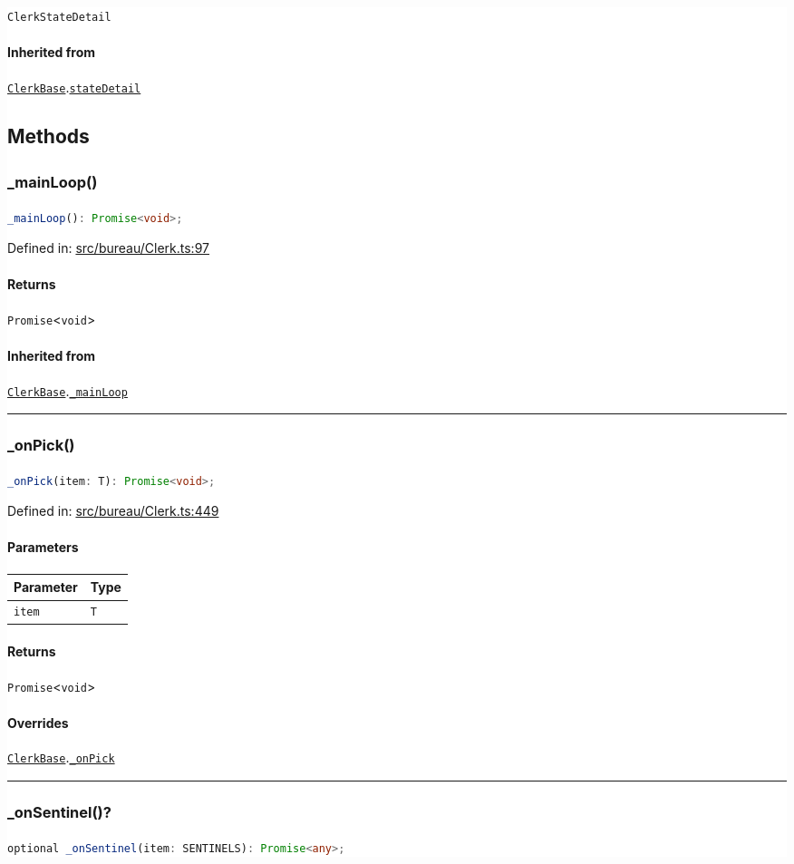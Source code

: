 `ClerkStateDetail`

#### Inherited from

[`ClerkBase`](../ClerkBase/README.md).[`stateDetail`](../ClerkBase/README.md#statedetail)

## Methods

### \_mainLoop()

```ts
_mainLoop(): Promise<void>;
```

Defined in: [src/bureau/Clerk.ts:97](https://github.com/vrtmrz/octagonal-wheels/blob/main/src/bureau/Clerk.ts#L97)

#### Returns

`Promise`\<`void`\>

#### Inherited from

[`ClerkBase`](../ClerkBase/README.md).[`_mainLoop`](../ClerkBase/README.md#_mainloop)

***

### \_onPick()

```ts
_onPick(item: T): Promise<void>;
```

Defined in: [src/bureau/Clerk.ts:449](https://github.com/vrtmrz/octagonal-wheels/blob/main/src/bureau/Clerk.ts#L449)

#### Parameters

| Parameter | Type |
| ------ | ------ |
| `item` | `T` |

#### Returns

`Promise`\<`void`\>

#### Overrides

[`ClerkBase`](../ClerkBase/README.md).[`_onPick`](../ClerkBase/README.md#_onpick)

***

### \_onSentinel()?

```ts
optional _onSentinel(item: SENTINELS): Promise<any>;
```
